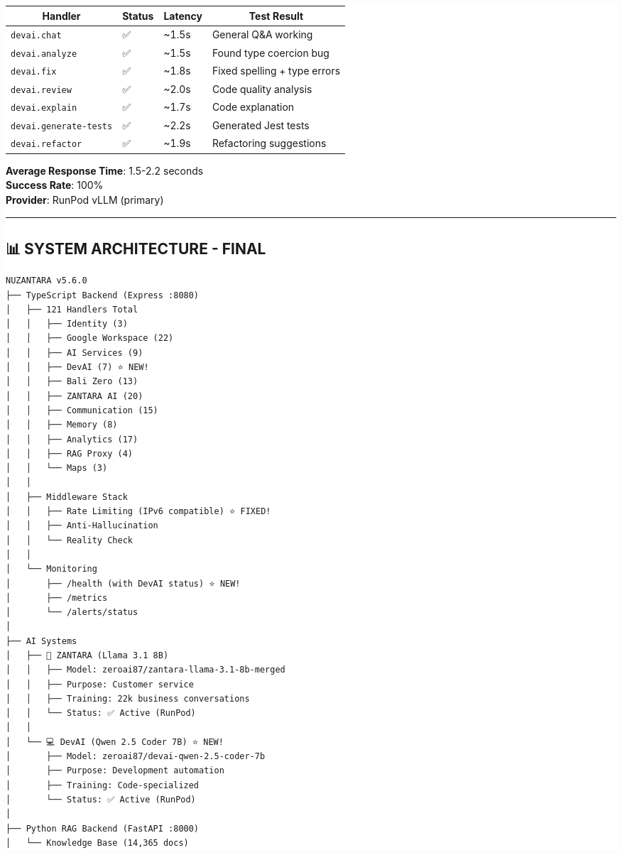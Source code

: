 | Handler | Status | Latency | Test Result |
|---------|--------|---------|-------------|
| `devai.chat` | ✅ | ~1.5s | General Q&A working |
| `devai.analyze` | ✅ | ~1.5s | Found type coercion bug |
| `devai.fix` | ✅ | ~1.8s | Fixed spelling + type errors |
| `devai.review` | ✅ | ~2.0s | Code quality analysis |
| `devai.explain` | ✅ | ~1.7s | Code explanation |
| `devai.generate-tests` | ✅ | ~2.2s | Generated Jest tests |
| `devai.refactor` | ✅ | ~1.9s | Refactoring suggestions |

**Average Response Time**: 1.5-2.2 seconds  
**Success Rate**: 100%  
**Provider**: RunPod vLLM (primary)

---

## 📊 **SYSTEM ARCHITECTURE - FINAL**

```
NUZANTARA v5.6.0
├── TypeScript Backend (Express :8080)
│   ├── 121 Handlers Total
│   │   ├── Identity (3)
│   │   ├── Google Workspace (22)
│   │   ├── AI Services (9)
│   │   ├── DevAI (7) ⭐ NEW!
│   │   ├── Bali Zero (13)
│   │   ├── ZANTARA AI (20)
│   │   ├── Communication (15)
│   │   ├── Memory (8)
│   │   ├── Analytics (17)
│   │   ├── RAG Proxy (4)
│   │   └── Maps (3)
│   │
│   ├── Middleware Stack
│   │   ├── Rate Limiting (IPv6 compatible) ⭐ FIXED!
│   │   ├── Anti-Hallucination
│   │   └── Reality Check
│   │
│   └── Monitoring
│       ├── /health (with DevAI status) ⭐ NEW!
│       ├── /metrics
│       └── /alerts/status
│
├── AI Systems
│   ├── 🧠 ZANTARA (Llama 3.1 8B)
│   │   ├── Model: zeroai87/zantara-llama-3.1-8b-merged
│   │   ├── Purpose: Customer service
│   │   ├── Training: 22k business conversations
│   │   └── Status: ✅ Active (RunPod)
│   │
│   └── 💻 DevAI (Qwen 2.5 Coder 7B) ⭐ NEW!
│       ├── Model: zeroai87/devai-qwen-2.5-coder-7b
│       ├── Purpose: Development automation
│       ├── Training: Code-specialized
│       └── Status: ✅ Active (RunPod)
│
├── Python RAG Backend (FastAPI :8000)
│   └── Knowledge Base (14,365 docs)
```